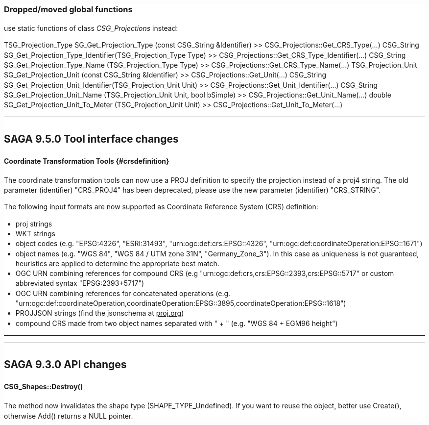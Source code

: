 ### Dropped/moved global functions
use static functions of class *CSG_Projections* instead:

TSG_Projection_Type SG_Get_Projection_Type           (const CSG_String &Identifier)           >> CSG_Projections::Get_CRS_Type(...)
CSG_String          SG_Get_Projection_Type_Identifier(TSG_Projection_Type Type)               >> CSG_Projections::Get_CRS_Type_Identifier(...)
CSG_String          SG_Get_Projection_Type_Name      (TSG_Projection_Type Type)               >> CSG_Projections::Get_CRS_Type_Name(...)
TSG_Projection_Unit SG_Get_Projection_Unit           (const CSG_String &Identifier)           >> CSG_Projections::Get_Unit(...)
CSG_String          SG_Get_Projection_Unit_Identifier(TSG_Projection_Unit Unit)               >> CSG_Projections::Get_Unit_Identifier(...)
CSG_String          SG_Get_Projection_Unit_Name      (TSG_Projection_Unit Unit, bool bSimple) >> CSG_Projections::Get_Unit_Name(...)
double              SG_Get_Projection_Unit_To_Meter  (TSG_Projection_Unit Unit)               >> CSG_Projections::Get_Unit_To_Meter(...)

___
## SAGA 9.5.0 Tool interface changes

#### Coordinate Transformation Tools {#crsdefinition}

The coordinate transformation tools can now use a PROJ definition to specify the projection instead of a proj4 string. The old parameter (identifier) "CRS_PROJ4" has been deprecated, please use the new parameter (identifier) "CRS_STRING".

 The following input formats are now supported as Coordinate Reference System (CRS) definition:

* proj strings
* WKT strings
* object codes (e.g. "EPSG:4326", "ESRI:31493", "urn:ogc:def:crs:EPSG::4326", "urn:ogc:def:coordinateOperation:EPSG::1671")
* object names (e.g. "WGS 84", "WGS 84 / UTM zone 31N", "Germany_Zone_3"). In this case as uniqueness is not guaranteed, heuristics are applied to determine the appropriate best match.
* OGC URN combining references for compound CRS (e.g "urn:ogc:def:crs,crs:EPSG::2393,crs:EPSG::5717" or custom abbreviated syntax "EPSG:2393+5717")
* OGC URN combining references for concatenated operations (e.g. "urn:ogc:def:coordinateOperation,coordinateOperation:EPSG::3895,coordinateOperation:EPSG::1618")
* PROJJSON strings (find the jsonschema at [proj.org](https://proj.org/schemas/v0.4/projjson.schema.json))
* compound CRS made from two object names separated with " + " (e.g. "WGS 84 + EGM96 height")

___
___
## SAGA 9.3.0 API changes

#### CSG_Shapes::Destroy()

The method now invalidates the shape type (SHAPE_TYPE_Undefined). If you want to reuse the object, better use Create(), otherwise Add() returns a NULL pointer.
